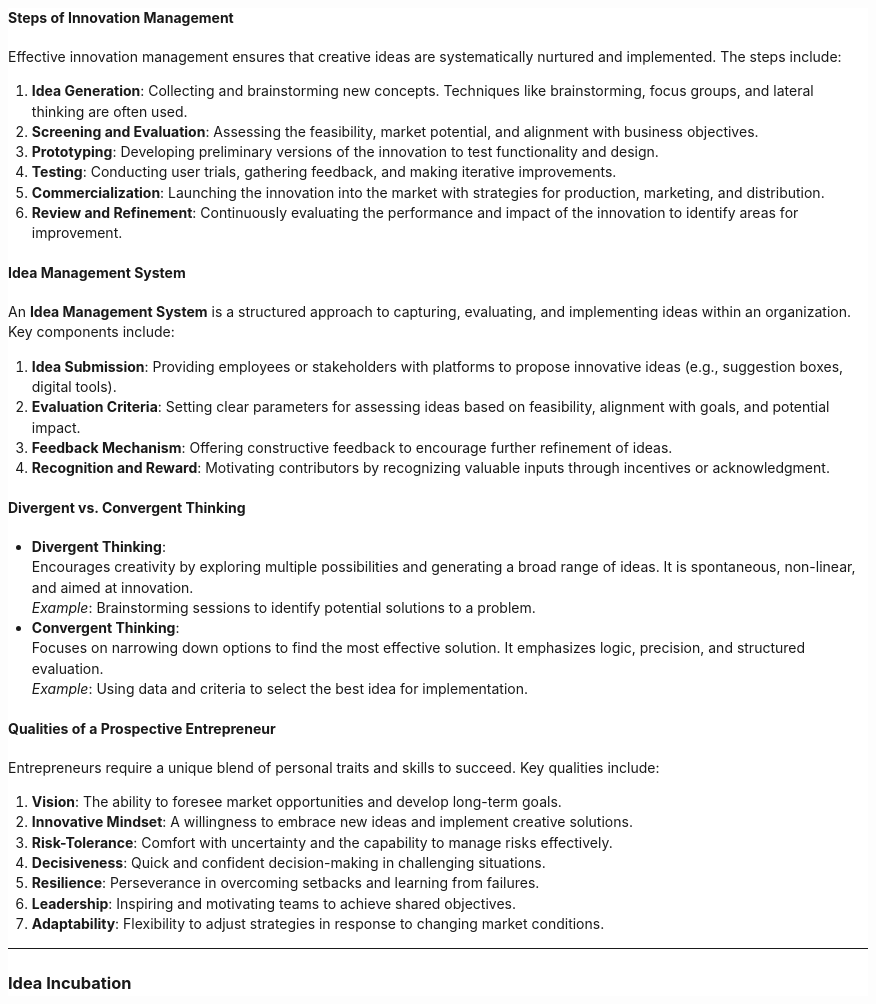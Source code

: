 #### **Steps of Innovation Management**
Effective innovation management ensures that creative ideas are systematically nurtured and implemented. The steps include:  
1. **Idea Generation**: Collecting and brainstorming new concepts. Techniques like brainstorming, focus groups, and lateral thinking are often used.  
2. **Screening and Evaluation**: Assessing the feasibility, market potential, and alignment with business objectives.  
3. **Prototyping**: Developing preliminary versions of the innovation to test functionality and design.  
4. **Testing**: Conducting user trials, gathering feedback, and making iterative improvements.  
5. **Commercialization**: Launching the innovation into the market with strategies for production, marketing, and distribution.  
6. **Review and Refinement**: Continuously evaluating the performance and impact of the innovation to identify areas for improvement.  

#### **Idea Management System**
An **Idea Management System** is a structured approach to capturing, evaluating, and implementing ideas within an organization. Key components include:  
1. **Idea Submission**: Providing employees or stakeholders with platforms to propose innovative ideas (e.g., suggestion boxes, digital tools).  
2. **Evaluation Criteria**: Setting clear parameters for assessing ideas based on feasibility, alignment with goals, and potential impact.  
3. **Feedback Mechanism**: Offering constructive feedback to encourage further refinement of ideas.  
4. **Recognition and Reward**: Motivating contributors by recognizing valuable inputs through incentives or acknowledgment.  

#### **Divergent vs. Convergent Thinking**
- **Divergent Thinking**:  
  Encourages creativity by exploring multiple possibilities and generating a broad range of ideas. It is spontaneous, non-linear, and aimed at innovation.  
  *Example*: Brainstorming sessions to identify potential solutions to a problem.  
- **Convergent Thinking**:  
  Focuses on narrowing down options to find the most effective solution. It emphasizes logic, precision, and structured evaluation.  
  *Example*: Using data and criteria to select the best idea for implementation.  

#### **Qualities of a Prospective Entrepreneur**
Entrepreneurs require a unique blend of personal traits and skills to succeed. Key qualities include:  
1. **Vision**: The ability to foresee market opportunities and develop long-term goals.  
2. **Innovative Mindset**: A willingness to embrace new ideas and implement creative solutions.  
3. **Risk-Tolerance**: Comfort with uncertainty and the capability to manage risks effectively.  
4. **Decisiveness**: Quick and confident decision-making in challenging situations.  
5. **Resilience**: Perseverance in overcoming setbacks and learning from failures.  
6. **Leadership**: Inspiring and motivating teams to achieve shared objectives.  
7. **Adaptability**: Flexibility to adjust strategies in response to changing market conditions.  

---

### **Idea Incubation**
